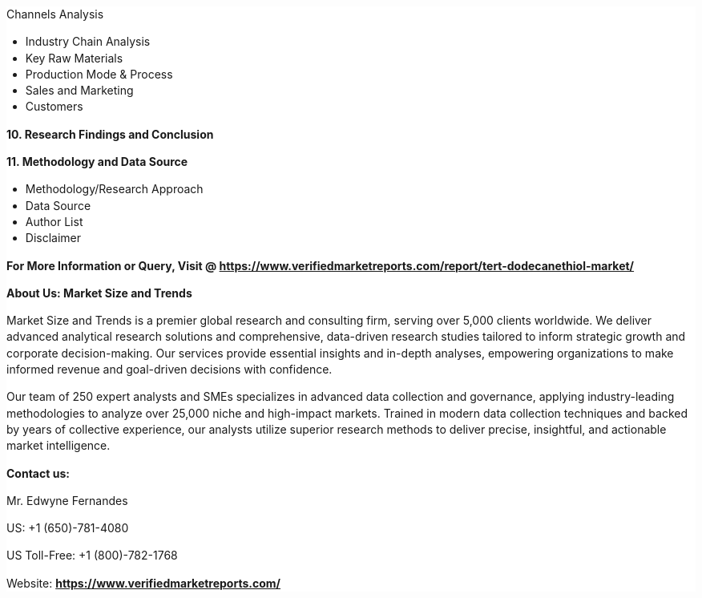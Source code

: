 Channels Analysis</strong></p><ul><li>Industry Chain Analysis</li><li>Key Raw Materials</li><li>Production Mode &amp; Process</li><li>Sales and Marketing</li><li>Customers</li></ul><p><strong>10. Research Findings and Conclusion</strong></p><p><strong>11. Methodology and Data Source</strong></p><ul><li>Methodology/Research Approach</li><li>Data Source</li><li>Author List</li><li>Disclaimer</li></ul></p><p><strong>For More Information or Query, Visit @ <a href="https://www.verifiedmarketreports.com/report/tert-dodecanethiol-market/">https://www.verifiedmarketreports.com/report/tert-dodecanethiol-market/</a></strong></p><p><strong>About Us: Market Size and Trends</strong></p><p>Market Size and Trends is a premier global research and consulting firm, serving over 5,000 clients worldwide. We deliver advanced analytical research solutions and comprehensive, data-driven research studies tailored to inform strategic growth and corporate decision-making. Our services provide essential insights and in-depth analyses, empowering organizations to make informed revenue and goal-driven decisions with confidence.</p><p>Our team of 250 expert analysts and SMEs specializes in advanced data collection and governance, applying industry-leading methodologies to analyze over 25,000 niche and high-impact markets. Trained in modern data collection techniques and backed by years of collective experience, our analysts utilize superior research methods to deliver precise, insightful, and actionable market intelligence.</p><p><strong>Contact us:</strong></p><p>Mr. Edwyne Fernandes</p><p>US: +1 (650)-781-4080</p><p>US Toll-Free: +1 (800)-782-1768</p><p>Website: <strong><a href="https://www.verifiedmarketreports.com/">https://www.verifiedmarketreports.com/</a></strong></p>
